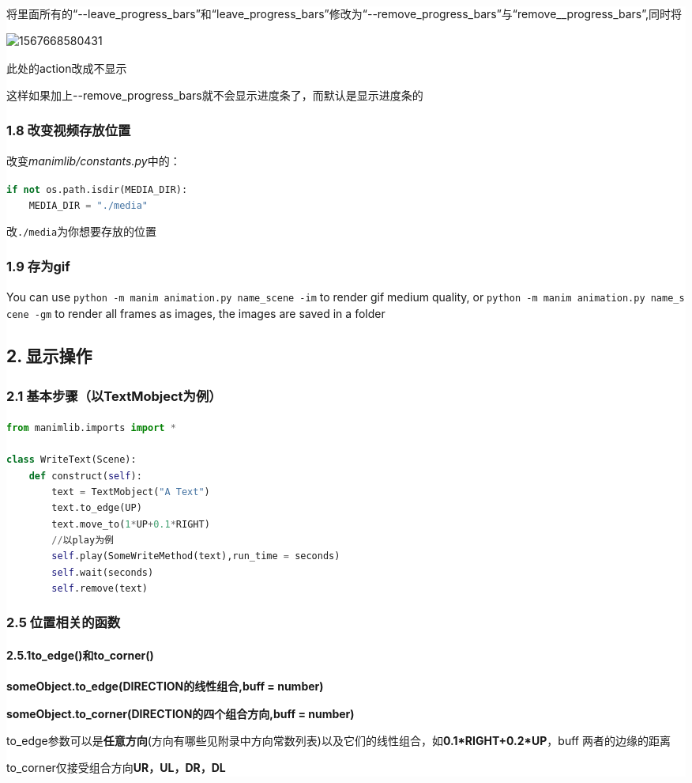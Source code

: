 将里面所有的“--leave_progress_bars”和“leave_progress_bars”修改为“--remove_progress_bars”与“remove__progress_bars”,同时将

![1567668580431](README.assets/1567668580431.png)

此处的action改成不显示

这样如果加上--remove_progress_bars就不会显示进度条了，而默认是显示进度条的

### 1.8 改变视频存放位置

改变*manimlib/constants.py*中的：

```python
if not os.path.isdir(MEDIA_DIR):
    MEDIA_DIR = "./media" 
```

 改`./media`为你想要存放的位置

### 1.9 存为gif

You can use `python -m manim animation.py name_scene -im` to render gif medium quality, or `python -m manim animation.py name_scene -gm` to render all frames as images, the images are saved in a folder

## 2. 显示操作

### 2.1 基本步骤（以TextMobject为例）

```python
from manimlib.imports import *

class WriteText(Scene): 
    def construct(self): 
    	text = TextMobject("A Text")
        text.to_edge(UP)
        text.move_to(1*UP+0.1*RIGHT)
      	//以play为例
        self.play(SomeWriteMethod(text),run_time = seconds)
        self.wait(seconds)
        self.remove(text)
```

### 2.5 位置相关的函数

#### **2.5.1**to_edge()和to_corner()

**someObject.to_edge(DIRECTION的线性组合,buff = number)**

**someObject.to_corner(DIRECTION的四个组合方向,buff = number)**

to_edge参数可以是**任意方向**(方向有哪些见附录中方向常数列表)以及它们的线性组合，如**0.1\*RIGHT+0.2\*UP**，buff 两者的边缘的距离

to_corner仅接受组合方向**UR，UL，DR，DL**
